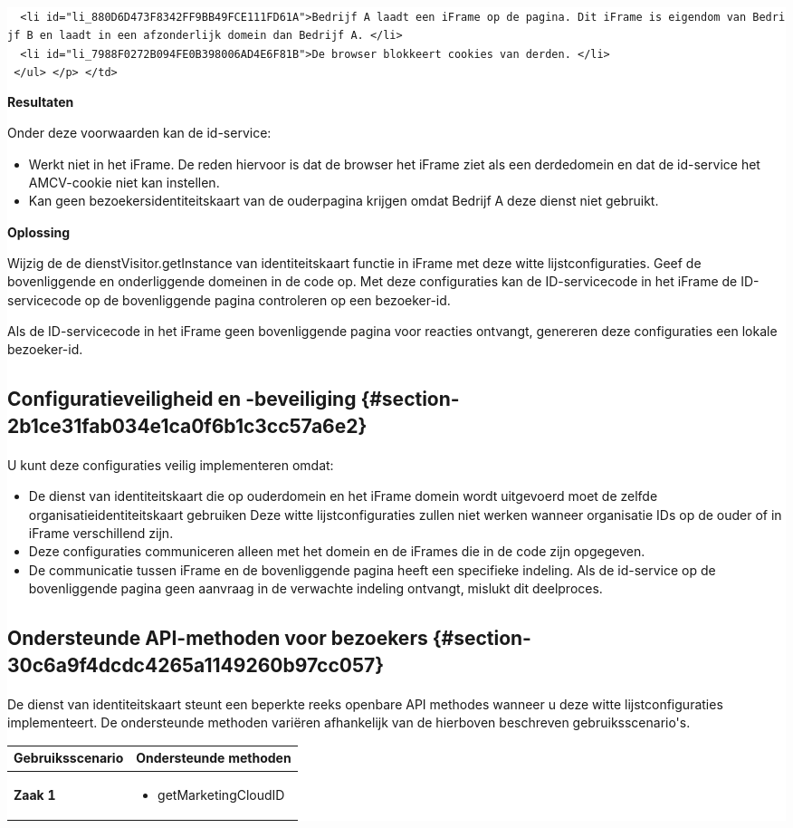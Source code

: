       <li id="li_880D6D473F8342FF9BB49FCE111FD61A">Bedrijf A laadt een iFrame op de pagina. Dit iFrame is eigendom van Bedrijf B en laadt in een afzonderlijk domein dan Bedrijf A. </li> 
      <li id="li_7988F0272B094FE0B398006AD4E6F81B">De browser blokkeert cookies van derden. </li> 
     </ul> </p> </td> 
  </tr> 
  <tr> 
   <td colname="col1"> <p> <b>Resultaten</b> </p> </td> 
   <td colname="col2"> <p>Onder deze voorwaarden kan de id-service: </p> <p> 
     <ul id="ul_A92D90896E5A42C5804AC5CE83E8EB25"> 
      <li id="li_9734EA9C5D9D4F908DE783188C9E5530">Werkt niet in het iFrame. De reden hiervoor is dat de browser het iFrame ziet als een derdedomein en dat de id-service het AMCV-cookie niet kan instellen. </li> 
      <li id="li_3F4BE9048E774902A867D67E5A80674D">Kan geen bezoekersidentiteitskaart van de ouderpagina krijgen omdat Bedrijf A deze dienst niet gebruikt. </li> 
     </ul> </p> </td> 
  </tr> 
  <tr> 
   <td colname="col1"> <p> <b>Oplossing</b> </p> </td> 
   <td colname="col2"> <p>Wijzig de de dienstVisitor.getInstance van identiteitskaart <span class="codeph"> </span> functie in iFrame met deze witte lijstconfiguraties. Geef de bovenliggende en onderliggende domeinen in de code op. Met deze configuraties kan de ID-servicecode in het iFrame de ID-servicecode op de bovenliggende pagina controleren op een bezoeker-id. </p> <p>Als de ID-servicecode in het iFrame geen bovenliggende pagina voor reacties ontvangt, genereren deze configuraties een lokale bezoeker-id. </p> </td> 
  </tr> 
 </tbody> 
</table>

## Configuratieveiligheid en -beveiliging {#section-2b1ce31fab034e1ca0f6b1c3cc57a6e2}

U kunt deze configuraties veilig implementeren omdat:

* De dienst van identiteitskaart die op ouderdomein en het iFrame domein wordt uitgevoerd moet de zelfde organisatieidentiteitskaart gebruiken Deze witte lijstconfiguraties zullen niet werken wanneer organisatie IDs op de ouder of in iFrame verschillend zijn.
* Deze configuraties communiceren alleen met het domein en de iFrames die in de code zijn opgegeven.
* De communicatie tussen iFrame en de bovenliggende pagina heeft een specifieke indeling. Als de id-service op de bovenliggende pagina geen aanvraag in de verwachte indeling ontvangt, mislukt dit deelproces.

## Ondersteunde API-methoden voor bezoekers {#section-30c6a9f4dcdc4265a1149260b97cc057}

De dienst van identiteitskaart steunt een beperkte reeks openbare API methodes wanneer u deze witte lijstconfiguraties implementeert. De ondersteunde methoden variëren afhankelijk van de hierboven beschreven gebruiksscenario&#39;s.

<table id="table_0FF9E529FD1C43A8A3B2B0D789C8E83C"> 
 <thead> 
  <tr> 
   <th colname="col1" class="entry"> Gebruiksscenario </th> 
   <th colname="col2" class="entry"> Ondersteunde methoden </th> 
  </tr> 
 </thead>
 <tbody> 
  <tr> 
   <td colname="col1"> <p> <b>Zaak 1</b> </p> </td> 
   <td colname="col2"> <p> 
     <ul id="ul_99FAC8608F4C4B39805EEAA6297DB771"> 
      <li id="li_B13F6C4119F44F17963794B1E2046B1F"> <span class="codeph"> getMarketingCloudID </span> </li> 